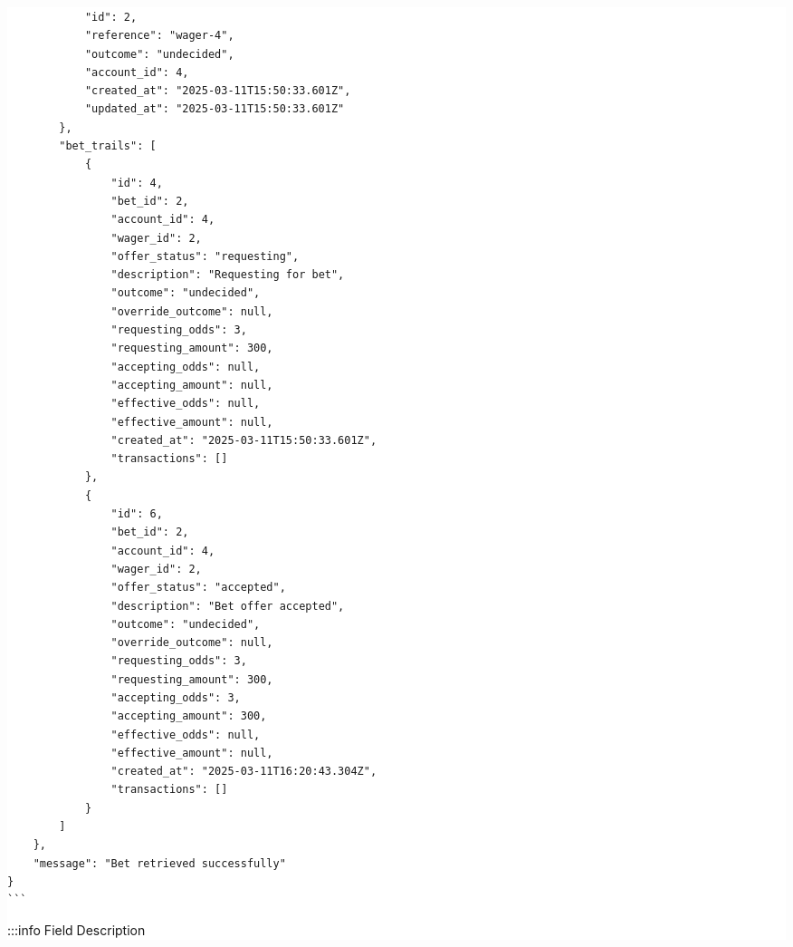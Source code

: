                 "id": 2,
                "reference": "wager-4",
                "outcome": "undecided",
                "account_id": 4,
                "created_at": "2025-03-11T15:50:33.601Z",
                "updated_at": "2025-03-11T15:50:33.601Z"
            },
            "bet_trails": [
                {
                    "id": 4,
                    "bet_id": 2,
                    "account_id": 4,
                    "wager_id": 2,
                    "offer_status": "requesting",
                    "description": "Requesting for bet",
                    "outcome": "undecided",
                    "override_outcome": null,
                    "requesting_odds": 3,
                    "requesting_amount": 300,
                    "accepting_odds": null,
                    "accepting_amount": null,
                    "effective_odds": null,
                    "effective_amount": null,
                    "created_at": "2025-03-11T15:50:33.601Z",
                    "transactions": []
                },
                {
                    "id": 6,
                    "bet_id": 2,
                    "account_id": 4,
                    "wager_id": 2,
                    "offer_status": "accepted",
                    "description": "Bet offer accepted",
                    "outcome": "undecided",
                    "override_outcome": null,
                    "requesting_odds": 3,
                    "requesting_amount": 300,
                    "accepting_odds": 3,
                    "accepting_amount": 300,
                    "effective_odds": null,
                    "effective_amount": null,
                    "created_at": "2025-03-11T16:20:43.304Z",
                    "transactions": []
                }
            ]
        },
        "message": "Bet retrieved successfully"
    }
    ```

:::info Field Description
